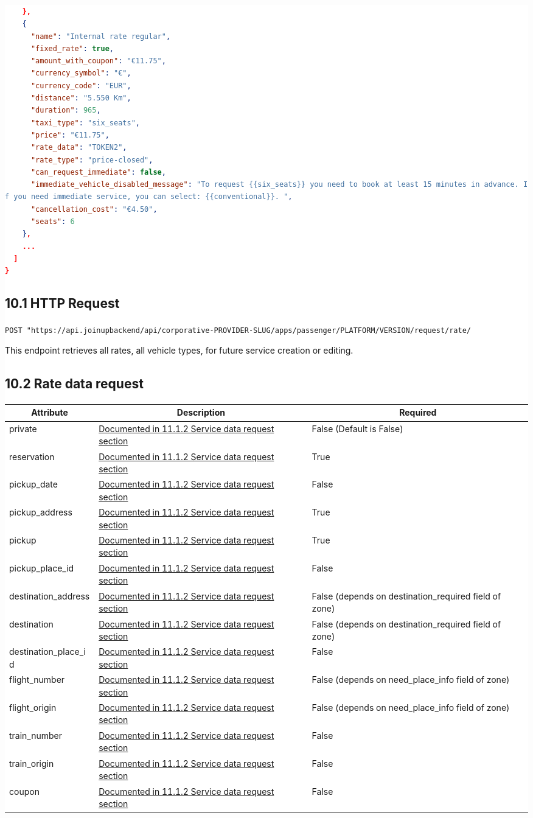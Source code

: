```json
    },
    {
      "name": "Internal rate regular",
      "fixed_rate": true,
      "amount_with_coupon": "€11.75",
      "currency_symbol": "€",
      "currency_code": "EUR",
      "distance": "5.550 Km",
      "duration": 965,
      "taxi_type": "six_seats",
      "price": "€11.75",
      "rate_data": "TOKEN2",
      "rate_type": "price-closed",
      "can_request_immediate": false,
      "immediate_vehicle_disabled_message": "To request {{six_seats}} you need to book at least 15 minutes in advance. If you need immediate service, you can select: {{conventional}}. ",
      "cancellation_cost": "€4.50",
      "seats": 6
    },
    ...
  ]
}
```

## 10.1 HTTP Request

`POST "https://api.joinupbackend/api/corporative-PROVIDER-SLUG/apps/passenger/PLATFORM/VERSION/request/rate/`

This endpoint retrieves all rates, all vehicle types, for future service creation or editing.

## 10.2 Rate data request

Attribute | Description   |  Required
--------- | --------------|-------------
private | [Documented in 11.1.2 Service data request section][create-service-service-request] | False (Default is False)
reservation | [Documented in 11.1.2 Service data request section][create-service-service-request] | True
pickup_date | [Documented in 11.1.2 Service data request section][create-service-service-request]         | False
pickup_address | [Documented in 11.1.2 Service data request section][create-service-service-request]  | True
pickup | [Documented in 11.1.2 Service data request section][create-service-service-request] | True
pickup_place_id | [Documented in 11.1.2 Service data request section][create-service-service-request] | False
destination_address | [Documented in 11.1.2 Service data request section][create-service-service-request] | False (depends on destination_required field of zone)
destination | [Documented in 11.1.2 Service data request section][create-service-service-request]  | False (depends on destination_required field of zone)
destination_place_id | [Documented in 11.1.2 Service data request section][create-service-service-request] | False
flight_number | [Documented in 11.1.2 Service data request section][create-service-service-request] | False (depends on need_place_info field of zone)
flight_origin | [Documented in 11.1.2 Service data request section][create-service-service-request]| False (depends on need_place_info field of zone) 
train_number | [Documented in 11.1.2 Service data request section][create-service-service-request] | False
train_origin | [Documented in 11.1.2 Service data request section][create-service-service-request] | False
coupon | [Documented in 11.1.2 Service data request section][create-service-service-request] | False

  [create-service-service-request]:  ./#11-1-2-service-data-request
  [current-service-active-response]: ./#11-3-4-service-attributes-response-active-service